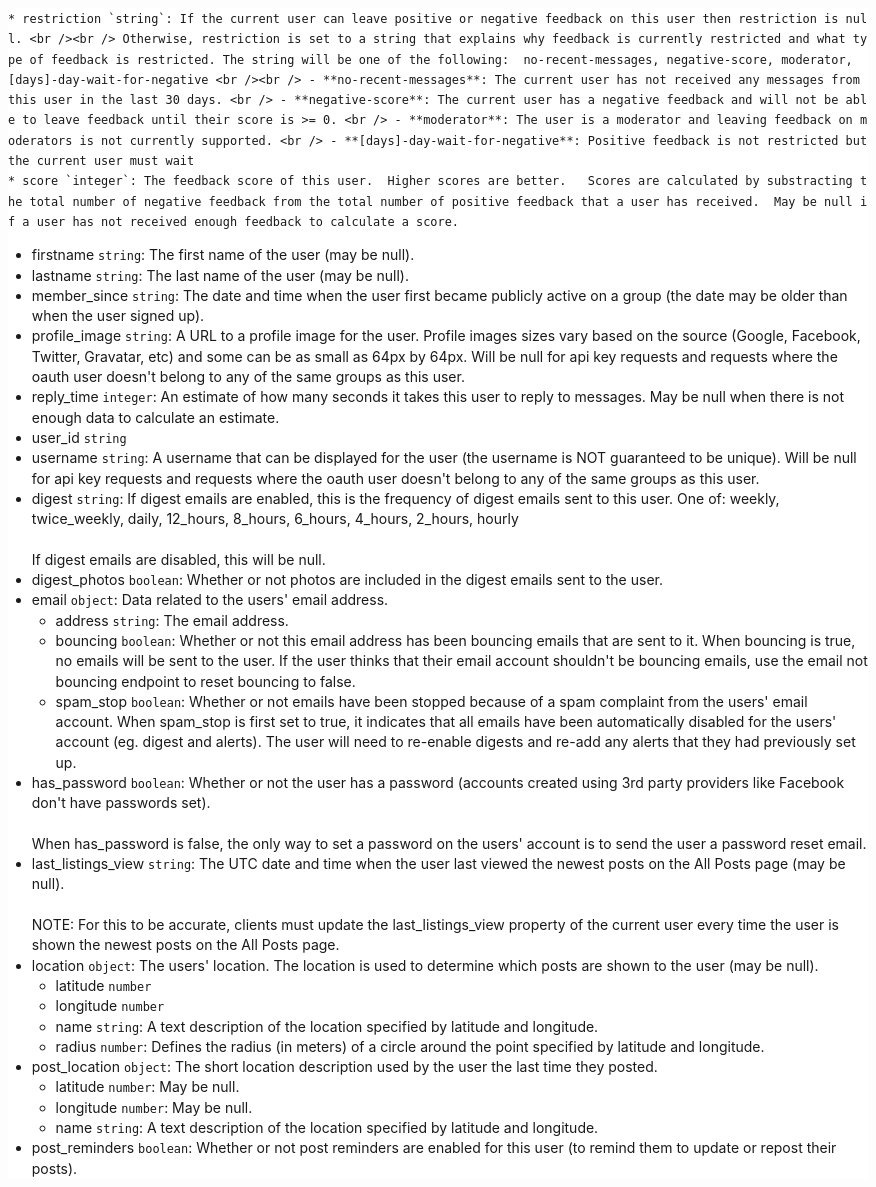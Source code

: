     * restriction `string`: If the current user can leave positive or negative feedback on this user then restriction is null. <br /><br /> Otherwise, restriction is set to a string that explains why feedback is currently restricted and what type of feedback is restricted. The string will be one of the following:  no-recent-messages, negative-score, moderator, [days]-day-wait-for-negative <br /><br /> - **no-recent-messages**: The current user has not received any messages from this user in the last 30 days. <br /> - **negative-score**: The current user has a negative feedback and will not be able to leave feedback until their score is >= 0. <br /> - **moderator**: The user is a moderator and leaving feedback on moderators is not currently supported. <br /> - **[days]-day-wait-for-negative**: Positive feedback is not restricted but the current user must wait
    * score `integer`: The feedback score of this user.  Higher scores are better.   Scores are calculated by substracting the total number of negative feedback from the total number of positive feedback that a user has received.  May be null if a user has not received enough feedback to calculate a score.
  * firstname `string`: The first name of the user (may be null).
  * lastname `string`: The last name of the user (may be null).
  * member_since `string`: The date and time when the user first became publicly active on a group (the date may be older than when the user signed up).
  * profile_image `string`: A URL to a profile image for the user.  Profile images sizes vary based on the source (Google, Facebook, Twitter, Gravatar, etc) and some can be as small as 64px by 64px.  Will be null for api key requests and requests where the oauth user doesn't belong to any of the same groups as this user.
  * reply_time `integer`: An estimate of how many seconds it takes this user to reply to messages. May be null when there is not enough data to calculate an estimate.
  * user_id `string`
  * username `string`: A username that can be displayed for the user (the username is NOT guaranteed to be unique). Will be null for api key requests and requests where the oauth user doesn't belong to any of the same groups as this user.
  * digest `string`: If digest emails are enabled, this is the frequency of digest emails sent to this user. One of: weekly, twice_weekly, daily, 12_hours, 8_hours, 6_hours, 4_hours, 2_hours, hourly <br /><br /> If digest emails are disabled, this will be null.
  * digest_photos `boolean`: Whether or not photos are included in the digest emails sent to the user.
  * email `object`: Data related to the users' email address.
    * address `string`: The email address.
    * bouncing `boolean`: Whether or not this email address has been bouncing emails that are sent to it.  When bouncing is true, no emails will be sent to the user.  If the user thinks that their email account shouldn't be bouncing emails, use the email not bouncing endpoint to reset bouncing to false.
    * spam_stop `boolean`: Whether or not emails have been stopped because of a spam complaint from the users' email account. When spam_stop is first set to true, it indicates that all emails have been automatically disabled for the users' account (eg. digest and alerts).  The user will need to re-enable digests and re-add any alerts that they had previously set up.
  * has_password `boolean`: Whether or not the user has a password (accounts created using 3rd party providers like Facebook don't have passwords set). <br /><br /> When has_password is false, the only way to set a password on the users' account is to send the user a password reset email.
  * last_listings_view `string`: The UTC date and time when the user last viewed the newest posts on the All Posts page (may be null). <br /><br /> NOTE: For this to be accurate, clients must update the last_listings_view property of the current user every time the user is shown the newest posts on the All Posts page.
  * location `object`: The users' location.  The location is used to determine which posts are shown to the user (may be null).
    * latitude `number`
    * longitude `number`
    * name `string`: A text description of the location specified by latitude and longitude.
    * radius `number`: Defines the radius (in meters) of a circle around the point specified by latitude and longitude.
  * post_location `object`: The short location description used by the user the last time they posted.
    * latitude `number`: May be null.
    * longitude `number`: May be null.
    * name `string`: A text description of the location specified by latitude and longitude.
  * post_reminders `boolean`: Whether or not post reminders are enabled for this user (to remind them to update or repost their posts).